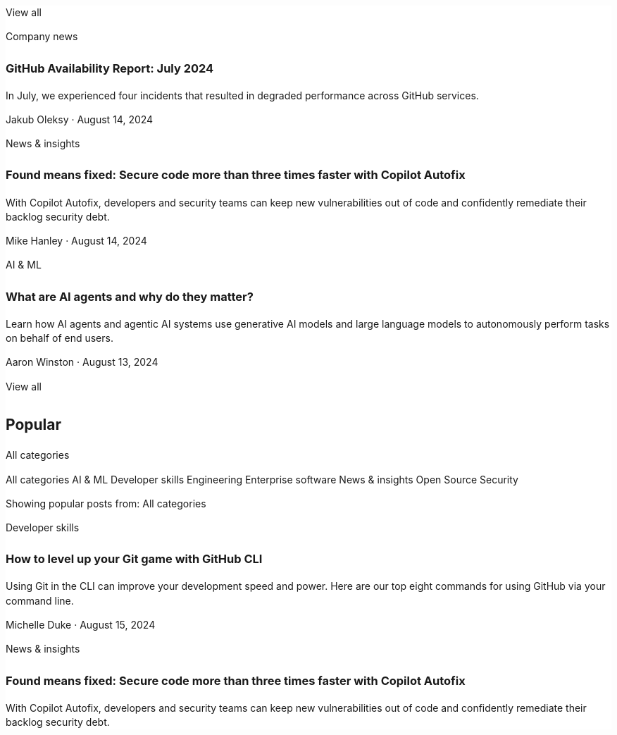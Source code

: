 View all

Company news

###  GitHub Availability Report: July 2024 

In July, we experienced four incidents that resulted in degraded performance across GitHub services. 

Jakub Oleksy · August 14, 2024

News & insights

###  Found means fixed: Secure code more than three times faster with Copilot Autofix 

With Copilot Autofix, developers and security teams can keep new vulnerabilities out of code and confidently remediate their backlog security debt.

Mike Hanley · August 14, 2024

AI & ML

###  What are AI agents and why do they matter? 

Learn how AI agents and agentic AI systems use generative AI models and large language models to autonomously perform tasks on behalf of end users.

Aaron Winston · August 13, 2024

View all

## Popular

All categories 

All categories  AI & ML  Developer skills  Engineering  Enterprise software  News & insights  Open Source  Security 

Showing popular posts from: All categories 

Developer skills

###  How to level up your Git game with GitHub CLI 

Using Git in the CLI can improve your development speed and power. Here are our top eight commands for using GitHub via your command line.

Michelle Duke · August 15, 2024

News & insights

###  Found means fixed: Secure code more than three times faster with Copilot Autofix 

With Copilot Autofix, developers and security teams can keep new vulnerabilities out of code and confidently remediate their backlog security debt.
